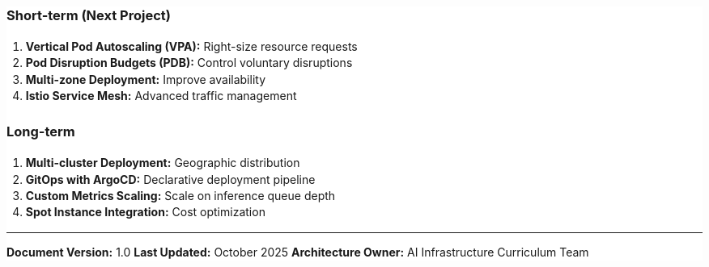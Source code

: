 ### Short-term (Next Project)
1. **Vertical Pod Autoscaling (VPA):** Right-size resource requests
2. **Pod Disruption Budgets (PDB):** Control voluntary disruptions
3. **Multi-zone Deployment:** Improve availability
4. **Istio Service Mesh:** Advanced traffic management

### Long-term
1. **Multi-cluster Deployment:** Geographic distribution
2. **GitOps with ArgoCD:** Declarative deployment pipeline
3. **Custom Metrics Scaling:** Scale on inference queue depth
4. **Spot Instance Integration:** Cost optimization

---

**Document Version:** 1.0
**Last Updated:** October 2025
**Architecture Owner:** AI Infrastructure Curriculum Team
